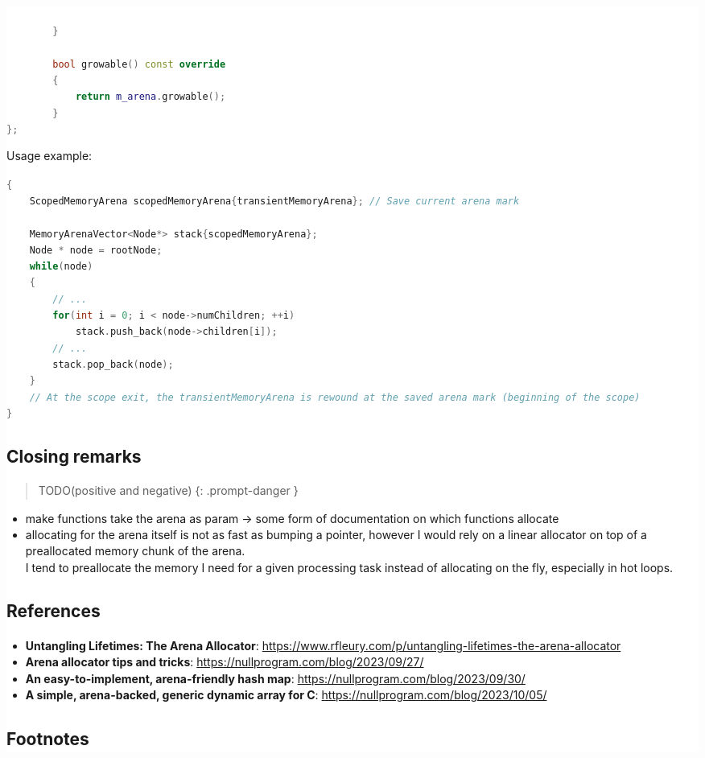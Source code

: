 ```cpp

		}

		bool growable() const override
		{
			return m_arena.growable();
		}
};
```

Usage example:

```cpp
{
	ScopedMemoryArena scopedMemoryArena{transientMemoryArena}; // Save current arena mark

	MemoryArenaVector<Node*> stack{scopedMemoryArena};
	Node * node = rootNode;
	while(node)
	{
		// ...
		for(int i = 0; i < node->numChildren; ++i)
			stack.push_back(node->children[i]);
		// ...
		stack.pop_back(node);
	}
	// At the scope exit, the transientMemoryArena is rewound at the saved arena mark (beginning of the scope)
}
```


## Closing remarks

> TODO(positive and negative)
{: .prompt-danger }

* make functions take the arena as param -> some form of documentation on which functions allocate
* allocating for the arena itself is not as fast as bumping a pointer, however I would rely on a linear allocator on top of a preallocated memory chunk of the arena.
<br/>I tend to preallocate the memory I need for a given processing task instead of allocating on the fly, especially in hot loops.


## References

* **Untangling Lifetimes: The Arena Allocator**: https://www.rfleury.com/p/untangling-lifetimes-the-arena-allocator
* **Arena allocator tips and tricks**: https://nullprogram.com/blog/2023/09/27/
* **An easy-to-implement, arena-friendly hash map**: https://nullprogram.com/blog/2023/09/30/
* **A simple, arena-backed, generic dynamic array for C**: https://nullprogram.com/blog/2023/10/05/

## Footnotes


  [^fn-vmem_growable]: within a predefined limit (the reserve)
[^fn-vmem_address_space]: https://stackoverflow.com/questions/72411992/whats-the-maximum-size-of-virtual-memory